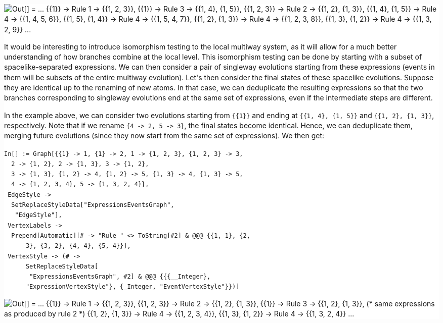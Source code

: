 <img src="Images/LocalMultiwayNoIsomorphism.png"
     width="340"
     alt="Out[] = ...
       {{1}} -> Rule 1 -> {{1, 2, 3}},
       {{1}} -> Rule 3 -> {{1, 4}, {1, 5}},
       {{1, 2, 3}} -> Rule 2 -> {{1, 2}, {1, 3}},
       {{1, 4}, {1, 5}} -> Rule 4 -> {{1, 4, 5, 6}},
       {{1, 5}, {1, 4}} -> Rule 4 -> {{1, 5, 4, 7}},
       {{1, 2}, {1, 3}} -> Rule 4 -> {{1, 2, 3, 8}},
       {{1, 3}, {1, 2}} -> Rule 4 -> {{1, 3, 2, 9}}
     ...">

It would be interesting to introduce isomorphism testing to the local multiway system, as it will allow for a much
better understanding of how branches combine at the local level. This isomorphism testing can be done by starting with a
subset of spacelike-separated expressions. We can then consider a pair of singleway evolutions starting from these
expressions (events in them will be subsets of the entire multiway evolution). Let's then consider the final states of
these spacelike evolutions. Suppose they are identical up to the renaming of new atoms. In that case, we can deduplicate
the resulting expressions so that the two branches corresponding to singleway evolutions end at the same set of
expressions, even if the intermediate steps are different.

In the example above, we can consider two evolutions starting from `{{1}}` and ending at `{{1, 4}, {1, 5}}` and
`{{1, 2}, {1, 3}}`, respectively. Note that if we rename `{4 -> 2, 5 -> 3}`, the final states become identical. Hence,
we can deduplicate them, merging future evolutions (since they now start from the same set of expressions). We then get:

```wl
In[] := Graph[{{1} -> 1, {1} -> 2, 1 -> {1, 2, 3}, {1, 2, 3} -> 3,
  2 -> {1, 2}, 2 -> {1, 3}, 3 -> {1, 2},
  3 -> {1, 3}, {1, 2} -> 4, {1, 2} -> 5, {1, 3} -> 4, {1, 3} -> 5,
  4 -> {1, 2, 3, 4}, 5 -> {1, 3, 2, 4}},
 EdgeStyle ->
  SetReplaceStyleData["ExpressionsEventsGraph",
   "EdgeStyle"],
 VertexLabels ->
  Prepend[Automatic][# -> "Rule " <> ToString[#2] & @@@ {{1, 1}, {2,
      3}, {3, 2}, {4, 4}, {5, 4}}],
 VertexStyle -> (# ->
      SetReplaceStyleData[
       "ExpressionsEventsGraph", #2] & @@@ {{{__Integer},
      "ExpressionVertexStyle"}, {_Integer, "EventVertexStyle"}})]
```

<img src="Images/LocalMultiwayIsomorphism.png"
     width="199"
     alt="Out[] = ...
       {{1}} -> Rule 1 -> {{1, 2, 3}},
       {{1, 2, 3}} -> Rule 2 -> {{1, 2}, {1, 3}},
       {{1}} -> Rule 3 -> {{1, 2}, {1, 3}}, (* same expressions as produced by rule 2 *)
       {{1, 2}, {1, 3}} -> Rule 4 -> {{1, 2, 3, 4}},
       {{1, 3}, {1, 2}} -> Rule 4 -> {{1, 3, 2, 4}}
     ...">
